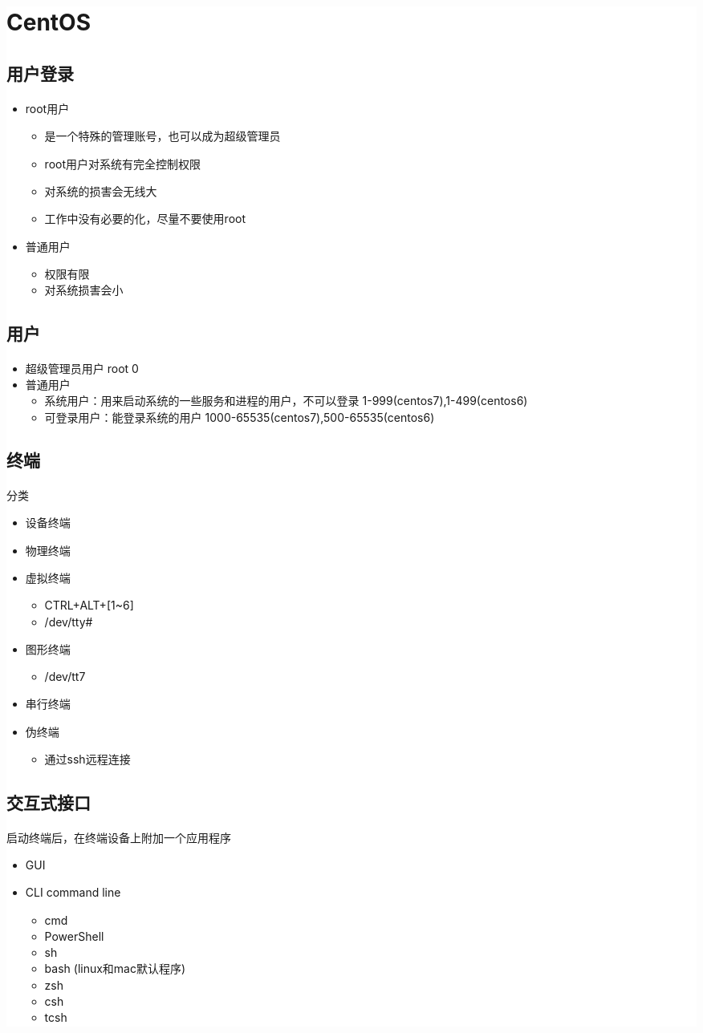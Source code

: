 # CentOS

## 用户登录

- root用户

  - 是一个特殊的管理账号，也可以成为超级管理员

  - root用户对系统有完全控制权限
  - 对系统的损害会无线大
  - 工作中没有必要的化，尽量不要使用root

- 普通用户

  - 权限有限
  - 对系统损害会小

## 用户

- 超级管理员用户 root 0
- 普通用户
  - 系统用户：用来启动系统的一些服务和进程的用户，不可以登录 1-999(centos7),1-499(centos6)
  - 可登录用户：能登录系统的用户 1000-65535(centos7),500-65535(centos6)

## 终端

分类

- 设备终端
- 物理终端
- 虚拟终端    
  - CTRL+ALT+[1~6]		
  - /dev/tty#

- 图形终端    
  - /dev/tt7
- 串行终端
- 伪终端    
  - 通过ssh远程连接

## 交互式接口

启动终端后，在终端设备上附加一个应用程序

- GUI

- CLI command line
  - cmd
  - PowerShell
  - sh
  - bash  (linux和mac默认程序)
  - zsh
  - csh
  - tcsh
